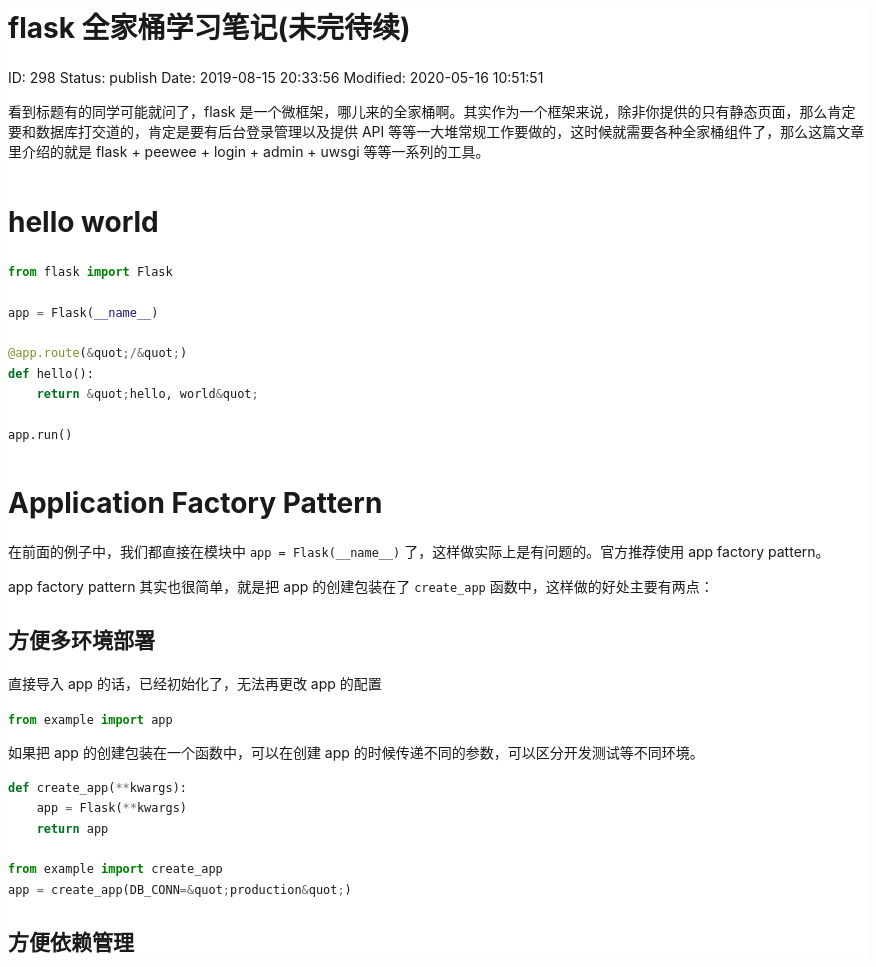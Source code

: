 # flask 全家桶学习笔记(未完待续)


ID: 298
Status: publish
Date: 2019-08-15 20:33:56
Modified: 2020-05-16 10:51:51


看到标题有的同学可能就问了，flask 是一个微框架，哪儿来的全家桶啊。其实作为一个框架来说，除非你提供的只有静态页面，那么肯定要和数据库打交道的，肯定是要有后台登录管理以及提供 API 等等一大堆常规工作要做的，这时候就需要各种全家桶组件了，那么这篇文章里介绍的就是 flask + peewee + login + admin + uwsgi 等等一系列的工具。

# hello world

```python
from flask import Flask

app = Flask(__name__)

@app.route(&quot;/&quot;)
def hello():
    return &quot;hello, world&quot;

app.run()
```

# Application Factory Pattern

在前面的例子中，我们都直接在模块中 `app = Flask(__name__)` 了，这样做实际上是有问题的。官方推荐使用 app factory pattern。

app factory pattern 其实也很简单，就是把 app 的创建包装在了 `create_app` 函数中，这样做的好处主要有两点：

## 方便多环境部署

直接导入 app 的话，已经初始化了，无法再更改 app 的配置
```python
from example import app
```

如果把 app 的创建包装在一个函数中，可以在创建 app 的时候传递不同的参数，可以区分开发测试等不同环境。

```python
def create_app(**kwargs):
    app = Flask(**kwargs)
    return app

from example import create_app
app = create_app(DB_CONN=&quot;production&quot;)
```

## 方便依赖管理
